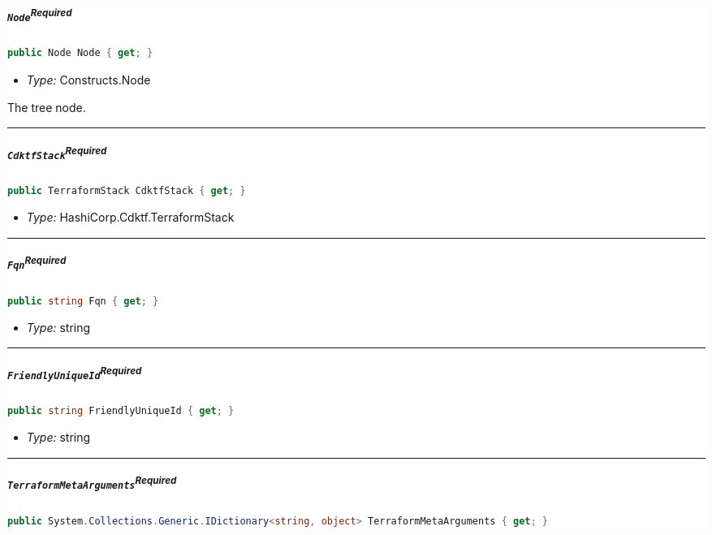 
##### `Node`<sup>Required</sup> <a name="Node" id="@cdktf/provider-azurerm.securityCenterAssessment.SecurityCenterAssessment.property.node"></a>

```csharp
public Node Node { get; }
```

- *Type:* Constructs.Node

The tree node.

---

##### `CdktfStack`<sup>Required</sup> <a name="CdktfStack" id="@cdktf/provider-azurerm.securityCenterAssessment.SecurityCenterAssessment.property.cdktfStack"></a>

```csharp
public TerraformStack CdktfStack { get; }
```

- *Type:* HashiCorp.Cdktf.TerraformStack

---

##### `Fqn`<sup>Required</sup> <a name="Fqn" id="@cdktf/provider-azurerm.securityCenterAssessment.SecurityCenterAssessment.property.fqn"></a>

```csharp
public string Fqn { get; }
```

- *Type:* string

---

##### `FriendlyUniqueId`<sup>Required</sup> <a name="FriendlyUniqueId" id="@cdktf/provider-azurerm.securityCenterAssessment.SecurityCenterAssessment.property.friendlyUniqueId"></a>

```csharp
public string FriendlyUniqueId { get; }
```

- *Type:* string

---

##### `TerraformMetaArguments`<sup>Required</sup> <a name="TerraformMetaArguments" id="@cdktf/provider-azurerm.securityCenterAssessment.SecurityCenterAssessment.property.terraformMetaArguments"></a>

```csharp
public System.Collections.Generic.IDictionary<string, object> TerraformMetaArguments { get; }
```
